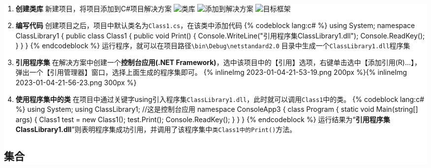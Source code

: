 1. **创建类库**
新建项目，将项目添加到C#项目解决方案
![类库](2023-01-04-18-29-58.png)
![添加到解决方案](2023-01-04-18-37-08.png)
![目标框架](2023-01-04-18-37-42.png)

2. **编写代码**
创建项目之后，项目中默认类名为`Class1.cs`，在该类中添加代码
{% codeblock lang:c# %}
using System;
namespace ClassLibrary1
{
    public class Class1
    {
        public void Print()
        {
            Console.WriteLine("引用程序集ClassLibrary1.dll");
            Console.ReadKey();
        }
    }
}
{% endcodeblock %}
运行程序，就可以在项目路径`\bin\Debug\netstandard2.0` 目录中生成一个`ClassLibrary1.dll`程序集

3. **引用程序集**
在解决方案中创建一个**控制台应用(.NET Framework)**，选中该项目中的【引用】选项，右键单击选中【添加引用(R)...】，弹出一个【引用管理器】窗口，选择上面生成的程序集即可。
{% inlineImg 2023-01-04-21-53-19.png 200px %}{% inlineImg 2023-01-04-21-56-23.png 300px %}

4. **使用程序集中的类**
在项目中通过关键字using引入程序集`ClassLibrary1.dll`，此时就可以调用`Class1`中的类。
{% codeblock lang:c# %}
using System;
using ClassLibrary1;
//这是控制台应用
namespace ConsoleApp3
{
    class Program
    {
        static void Main(string[] args)
        {
            Class1 test = new Class1();
            test.Print();
            Console.ReadKey();
        }
    }
}
{% endcodeblock %}
运行结果为“**引用程序集ClassLibrary1.dll**”则表明程序集成功引用，并调用了该程序集中`类Class1中的Print()`方法。

## 集合
